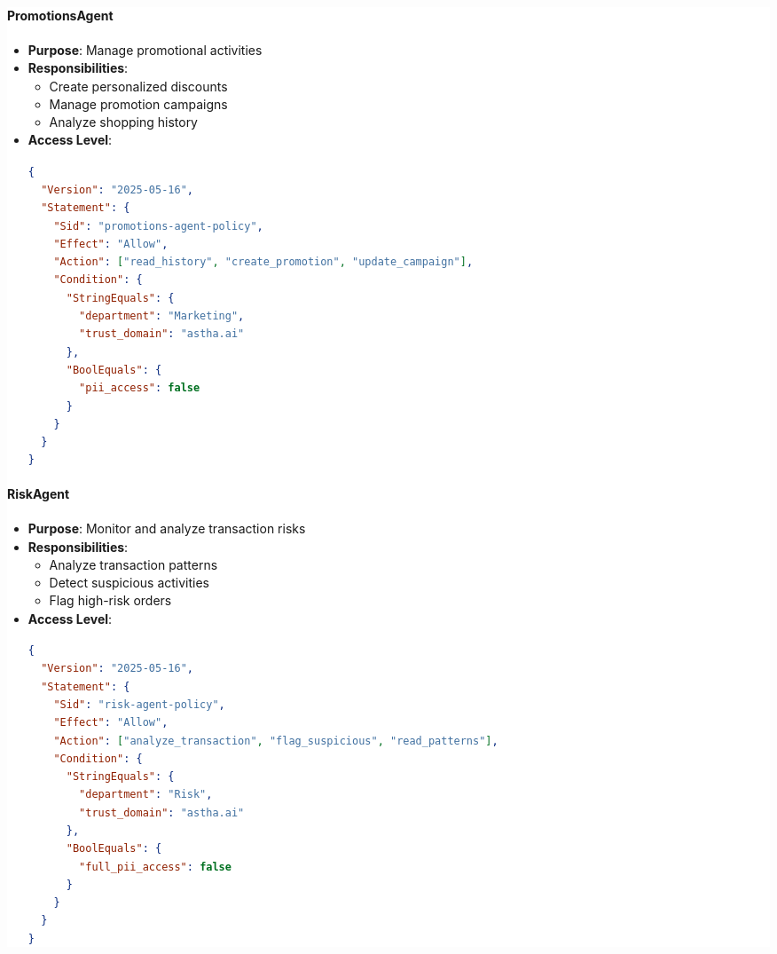 #### PromotionsAgent

- **Purpose**: Manage promotional activities
- **Responsibilities**:
  - Create personalized discounts
  - Manage promotion campaigns
  - Analyze shopping history
- **Access Level**:
  ```json
  {
    "Version": "2025-05-16",
    "Statement": {
      "Sid": "promotions-agent-policy",
      "Effect": "Allow",
      "Action": ["read_history", "create_promotion", "update_campaign"],
      "Condition": {
        "StringEquals": {
          "department": "Marketing",
          "trust_domain": "astha.ai"
        },
        "BoolEquals": {
          "pii_access": false
        }
      }
    }
  }
  ```

#### RiskAgent

- **Purpose**: Monitor and analyze transaction risks
- **Responsibilities**:
  - Analyze transaction patterns
  - Detect suspicious activities
  - Flag high-risk orders
- **Access Level**:
  ```json
  {
    "Version": "2025-05-16",
    "Statement": {
      "Sid": "risk-agent-policy",
      "Effect": "Allow",
      "Action": ["analyze_transaction", "flag_suspicious", "read_patterns"],
      "Condition": {
        "StringEquals": {
          "department": "Risk",
          "trust_domain": "astha.ai"
        },
        "BoolEquals": {
          "full_pii_access": false
        }
      }
    }
  }
  ```
